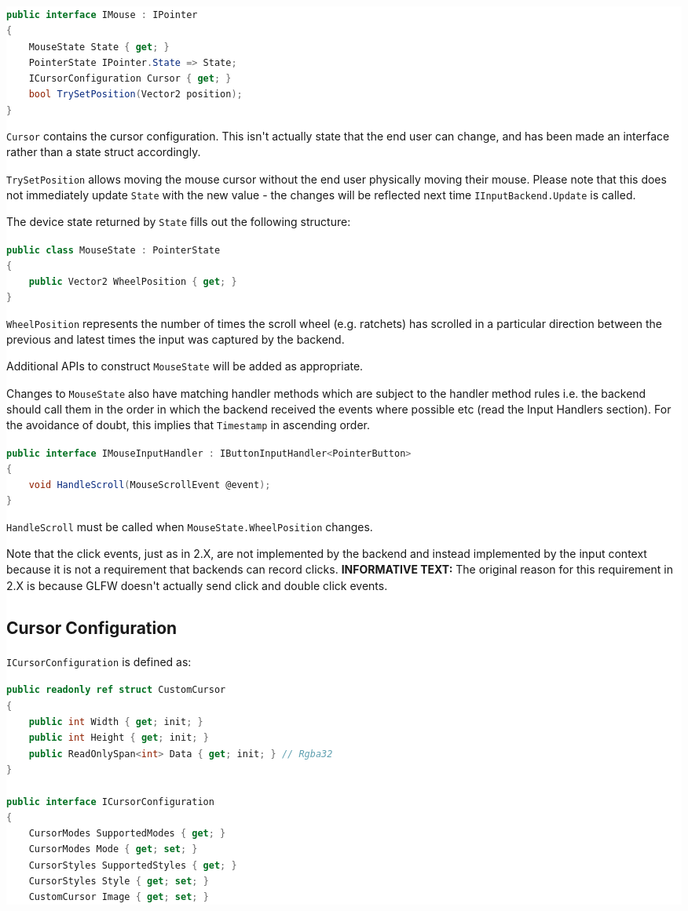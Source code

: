 ```cs
public interface IMouse : IPointer
{
    MouseState State { get; }
    PointerState IPointer.State => State;
    ICursorConfiguration Cursor { get; }
    bool TrySetPosition(Vector2 position);
}
```

`Cursor` contains the cursor configuration. This isn't actually state that the end user can change, and has been made an interface rather than a state struct accordingly.

`TrySetPosition` allows moving the mouse cursor without the end user physically moving their mouse. Please note that this does not immediately update `State` with the new value - the changes will be reflected next time `IInputBackend.Update` is called.

The device state returned by `State` fills out the following structure:

```cs
public class MouseState : PointerState
{
    public Vector2 WheelPosition { get; }
}
```

`WheelPosition` represents the number of times the scroll wheel (e.g. ratchets) has scrolled in a particular direction
between the previous and latest times the input was captured by the backend.

Additional APIs to construct `MouseState` will be added as appropriate.

Changes to `MouseState` also have matching handler methods which are subject to the handler method rules i.e. the backend should call them in the order in which the backend received the events where possible etc (read the Input Handlers section). For the avoidance of doubt, this implies that `Timestamp` in ascending order.

```cs
public interface IMouseInputHandler : IButtonInputHandler<PointerButton>
{
    void HandleScroll(MouseScrollEvent @event);
}
```

`HandleScroll` must be called when `MouseState.WheelPosition` changes.

Note that the click events, just as in 2.X, are not implemented by the backend and instead implemented by the input context because it is not a requirement that backends can record clicks. **INFORMATIVE TEXT:** The original reason for this requirement in 2.X is because GLFW doesn't actually send click and double click events.

## Cursor Configuration

`ICursorConfiguration` is defined as:

```cs
public readonly ref struct CustomCursor
{
    public int Width { get; init; }
    public int Height { get; init; }
    public ReadOnlySpan<int> Data { get; init; } // Rgba32 
}

public interface ICursorConfiguration
{
    CursorModes SupportedModes { get; }
    CursorModes Mode { get; set; }
    CursorStyles SupportedStyles { get; }
    CursorStyles Style { get; set; }
    CustomCursor Image { get; set; }
```